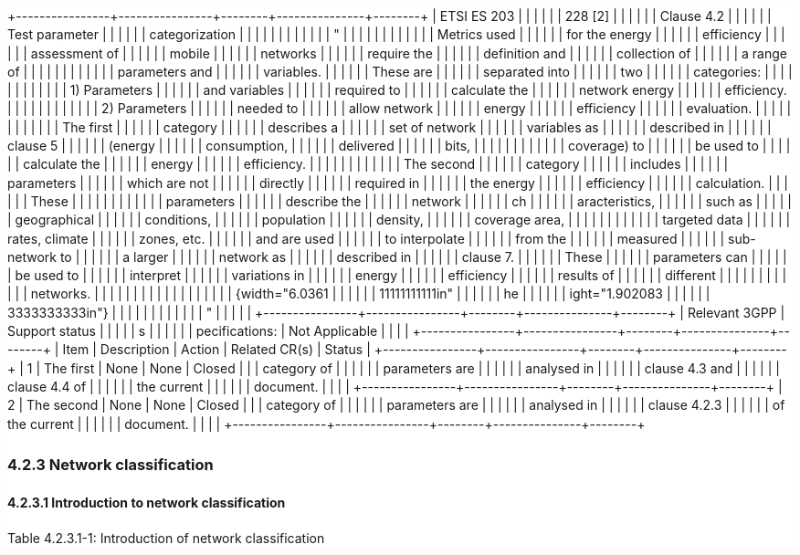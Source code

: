 +----------------+----------------+--------+---------------+--------+ | ETSI ES 203 | | | | | | 228 [2] | | | | | | Clause 4.2 | | | | | | Test parameter | | | | | | categorization | | | | | | | | | | | | \" | | | | | | | | | | | | Metrics used | | | | | | for the energy | | | | | | efficiency | | | | | | assessment of | | | | | | mobile | | | | | | networks | | | | | | require the | | | | | | definition and | | | | | | collection of | | | | | | a range of | | | | | | | | | | | | parameters and | | | | | | variables. | | | | | | These are | | | | | | separated into | | | | | | two | | | | | | categories: | | | | | | | | | | | | 1) Parameters | | | | | | and variables | | | | | | required to | | | | | | calculate the | | | | | | network energy | | | | | | efficiency. | | | | | | | | | | | | 2) Parameters | | | | | | needed to | | | | | | allow network | | | | | | energy | | | | | | efficiency | | | | | | evaluation. | | | | | | | | | | | | The first | | | | | | category | | | | | | describes a | | | | | | set of network | | | | | | variables as | | | | | | described in | | | | | | clause 5 | | | | | | (energy | | | | | | consumption, | | | | | | delivered | | | | | | bits, | | | | | | | | | | | | coverage) to | | | | | | be used to | | | | | | calculate the | | | | | | energy | | | | | | efficiency. | | | | | | | | | | | | The second | | | | | | category | | | | | | includes | | | | | | parameters | | | | | | which are not | | | | | | directly | | | | | | required in | | | | | | the energy | | | | | | efficiency | | | | | | calculation. | | | | | | These | | | | | | | | | | | | parameters | | | | | | describe the | | | | | | network | | | | | | ch | | | | | | aracteristics, | | | | | | such as | | | | | | geographical | | | | | | conditions, | | | | | | population | | | | | | density, | | | | | | coverage area, | | | | | | | | | | | | targeted data | | | | | | rates, climate | | | | | | zones, etc. | | | | | | and are used | | | | | | to interpolate | | | | | | from the | | | | | | measured | | | | | | sub-network to | | | | | | a larger | | | | | | network as | | | | | | described in | | | | | | clause 7. | | | | | | These | | | | | | parameters can | | | | | | be used to | | | | | | interpret | | | | | | variations in | | | | | | energy | | | | | | efficiency | | | | | | results of | | | | | | different | | | | | | | | | | | | networks. | | | | | | | | | | | | | | | | | | {width="6.0361 | | | | | | 11111111111in" | | | | | | he | | | | | | ight="1.902083 | | | | | | 3333333333in"} | | | | | | | | | | | | \" | | | | | +----------------+----------------+--------+---------------+--------+ | Relevant 3GPP | Support status | | | | | s | | | | | | pecifications: | Not Applicable | | | | +----------------+----------------+--------+---------------+--------+ | Item | Description | Action | Related CR(s) | Status | +----------------+----------------+--------+---------------+--------+ | 1 | The first | None | None | Closed | | | category of | | | | | | parameters are | | | | | | analysed in | | | | | | clause 4.3 and | | | | | | clause 4.4 of | | | | | | the current | | | | | | document. | | | | +----------------+----------------+--------+---------------+--------+ | 2 | The second | None | None | Closed | | | category of | | | | | | parameters are | | | | | | analysed in | | | | | | clause 4.2.3 | | | | | | of the current | | | | | | document. | | | | +----------------+----------------+--------+---------------+--------+
### 4.2.3 Network classification
#### 4.2.3.1 Introduction to network classification
Table 4.2.3.1-1: Introduction of network classification